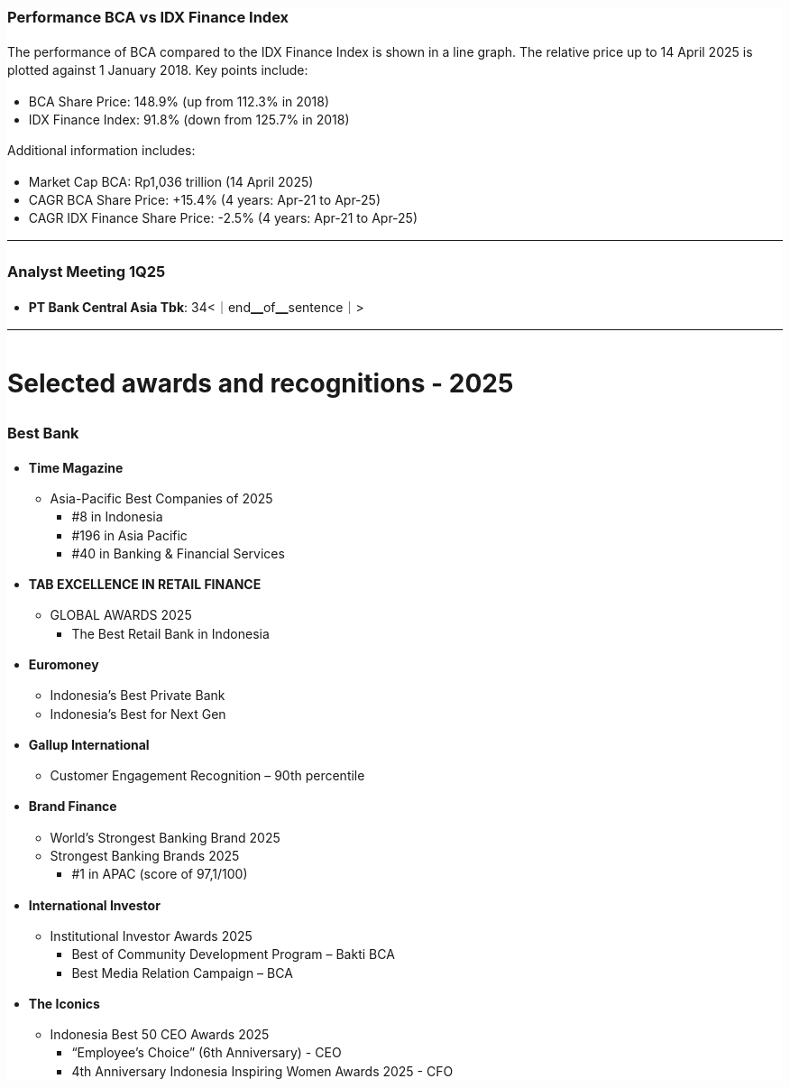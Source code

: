 ### Performance BCA vs IDX Finance Index

The performance of BCA compared to the IDX Finance Index is shown in a line graph. The relative price up to 14 April 2025 is plotted against 1 January 2018. Key points include:

- BCA Share Price: 148.9% (up from 112.3% in 2018)
- IDX Finance Index: 91.8% (down from 125.7% in 2018)

Additional information includes:

- Market Cap BCA: Rp1,036 trillion (14 April 2025)
- CAGR BCA Share Price: +15.4% (4 years: Apr-21 to Apr-25)
- CAGR IDX Finance Share Price: -2.5% (4 years: Apr-21 to Apr-25)

---

### Analyst Meeting 1Q25

- **PT Bank Central Asia Tbk**: 34<｜end▁of▁sentence｜>

---

# Selected awards and recognitions - 2025

### Best Bank
- **Time Magazine**
  - Asia-Pacific Best Companies of 2025
    - #8 in Indonesia
    - #196 in Asia Pacific
    - #40 in Banking & Financial Services

- **TAB EXCELLENCE IN RETAIL FINANCE**
  - GLOBAL AWARDS 2025
    - The Best Retail Bank in Indonesia

- **Euromoney**
  - Indonesia’s Best Private Bank
  - Indonesia’s Best for Next Gen

- **Gallup International**
  - Customer Engagement Recognition – 90th percentile

- **Brand Finance**
  - World’s Strongest Banking Brand 2025
  - Strongest Banking Brands 2025
    - #1 in APAC (score of 97,1/100)

- **International Investor**
  - Institutional Investor Awards 2025
    - Best of Community Development Program – Bakti BCA
    - Best Media Relation Campaign – BCA

- **The Iconics**
  - Indonesia Best 50 CEO Awards 2025
    - “Employee’s Choice” (6th Anniversary) - CEO
    - 4th Anniversary Indonesia Inspiring Women Awards 2025 - CFO
